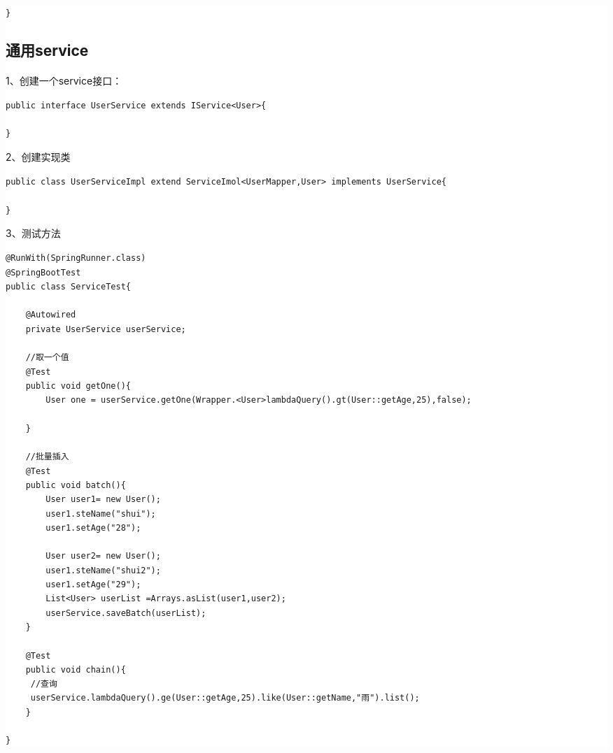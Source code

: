 ```
}

```

## 通用service

1、创建一个service接口：

```
public interface UserService extends IService<User>{
    
}

```

2、创建实现类

```
public class UserServiceImpl extend ServiceImol<UserMapper,User> implements UserService{
    
}

```

3、测试方法

```
@RunWith(SpringRunner.class)
@SpringBootTest
public class ServiceTest{
    
    @Autowired
    private UserService userService;
    
    //取一个值
    @Test
    public void getOne(){
        User one = userService.getOne(Wrapper.<User>lambdaQuery().gt(User::getAge,25),false);
        
    }
    
    //批量插入
    @Test 
    public void batch(){
        User user1= new User();
        user1.steName("shui");
        user1.setAge("28");
        
        User user2= new User();
        user1.steName("shui2");
        user1.setAge("29");
        List<User> userList =Arrays.asList(user1,user2);
        userService.saveBatch(userList);
    }
    
    @Test 
    public void chain(){
     //查询
     userService.lambdaQuery().ge(User::getAge,25).like(User::getName,"雨").list();
    }
        
}

```
